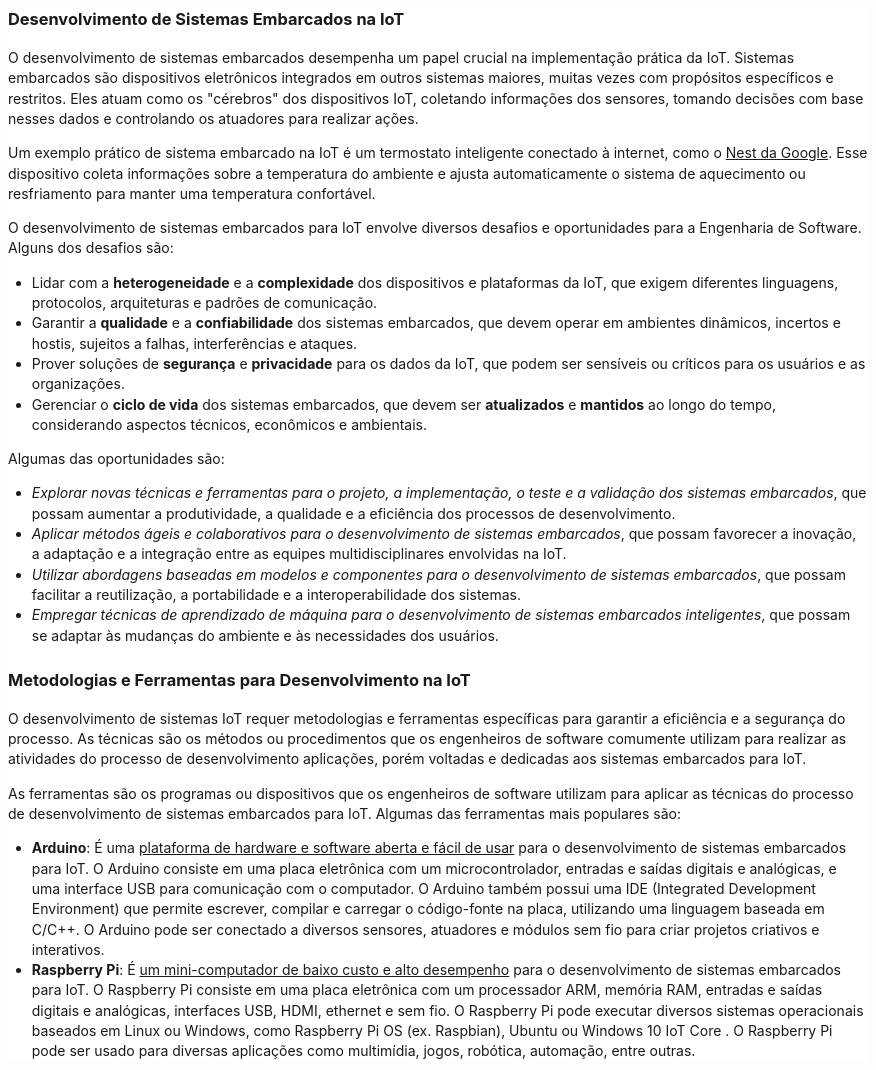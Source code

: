### Desenvolvimento de Sistemas Embarcados na IoT

O desenvolvimento de sistemas embarcados desempenha um papel crucial na implementação prática da IoT. Sistemas embarcados são dispositivos eletrônicos integrados em outros sistemas maiores, muitas vezes com propósitos específicos e restritos. Eles atuam como os "cérebros" dos dispositivos IoT, coletando informações dos sensores, tomando decisões com base nesses dados e controlando os atuadores para realizar ações.

Um exemplo prático de sistema embarcado na IoT é um termostato inteligente conectado à internet, como o [Nest da Google](https://support.google.com/googlenest/answer/7029281?hl=pt-BR). Esse dispositivo coleta informações sobre a temperatura do ambiente e ajusta automaticamente o sistema de aquecimento ou resfriamento para manter uma temperatura confortável.

O desenvolvimento de sistemas embarcados para IoT envolve diversos desafios e oportunidades para a Engenharia de Software. Alguns dos desafios são:

- Lidar com a **heterogeneidade** e a **complexidade** dos dispositivos e plataformas da IoT, que exigem diferentes linguagens, protocolos, arquiteturas e padrões de comunicação.
- Garantir a **qualidade** e a **confiabilidade** dos sistemas embarcados, que devem operar em ambientes dinâmicos, incertos e hostis, sujeitos a falhas, interferências e ataques.
- Prover soluções de **segurança** e **privacidade** para os dados da IoT, que podem ser sensíveis ou críticos para os usuários e as organizações.
- Gerenciar o **ciclo de vida** dos sistemas embarcados, que devem ser **atualizados** e **mantidos** ao longo do tempo, considerando aspectos técnicos, econômicos e ambientais.

Algumas das oportunidades são:

- *Explorar novas técnicas e ferramentas para o projeto, a implementação, o teste e a validação dos sistemas embarcados*, que possam aumentar a produtividade, a qualidade e a eficiência dos processos de desenvolvimento.
- *Aplicar métodos ágeis e colaborativos para o desenvolvimento de sistemas embarcados*, que possam favorecer a inovação, a adaptação e a integração entre as equipes multidisciplinares envolvidas na IoT.
- *Utilizar abordagens baseadas em modelos e componentes para o desenvolvimento de sistemas embarcados*, que possam facilitar a reutilização, a portabilidade e a interoperabilidade dos sistemas.
- *Empregar técnicas de aprendizado de máquina para o desenvolvimento de sistemas embarcados inteligentes*, que possam se adaptar às mudanças do ambiente e às necessidades dos usuários.

### Metodologias e Ferramentas para Desenvolvimento na IoT

O desenvolvimento de sistemas IoT requer metodologias e ferramentas específicas para garantir a eficiência e a segurança do processo. As técnicas são os métodos ou procedimentos que os engenheiros de software comumente utilizam para realizar as atividades do processo de desenvolvimento aplicações, porém voltadas e dedicadas aos sistemas embarcados para IoT.

As ferramentas são os programas ou dispositivos que os engenheiros de software utilizam para aplicar as técnicas do processo de desenvolvimento de sistemas embarcados para IoT. Algumas das ferramentas mais populares são:

- **Arduino**: É uma [plataforma de hardware e software aberta e fácil de usar](https://www.arduino.cc/) para o desenvolvimento de sistemas embarcados para IoT. O Arduino consiste em uma placa eletrônica com um microcontrolador, entradas e saídas digitais e analógicas, e uma interface USB para comunicação com o computador. O Arduino também possui uma IDE (Integrated Development Environment) que permite escrever, compilar e carregar o código-fonte na placa, utilizando uma linguagem baseada em C/C++. O Arduino pode ser conectado a diversos sensores, atuadores e módulos sem fio para criar projetos criativos e interativos.
- **Raspberry Pi**: É [um mini-computador de baixo custo e alto desempenho](https://www.raspberrypi.org/) para o desenvolvimento de sistemas embarcados para IoT. O Raspberry Pi consiste em uma placa eletrônica com um processador ARM, memória RAM, entradas e saídas digitais e analógicas, interfaces USB, HDMI, ethernet e sem fio. O Raspberry Pi pode executar diversos sistemas operacionais baseados em Linux ou Windows, como Raspberry Pi OS (ex. Raspbian), Ubuntu ou Windows 10 IoT Core . O Raspberry Pi pode ser usado para diversas aplicações como multimídia, jogos, robótica, automação, entre outras.